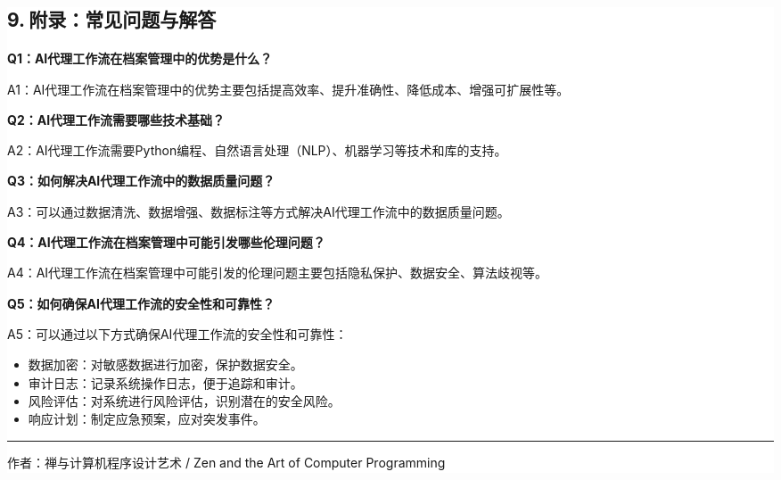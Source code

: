 ## 9. 附录：常见问题与解答

**Q1：AI代理工作流在档案管理中的优势是什么？**

A1：AI代理工作流在档案管理中的优势主要包括提高效率、提升准确性、降低成本、增强可扩展性等。

**Q2：AI代理工作流需要哪些技术基础？**

A2：AI代理工作流需要Python编程、自然语言处理（NLP）、机器学习等技术和库的支持。

**Q3：如何解决AI代理工作流中的数据质量问题？**

A3：可以通过数据清洗、数据增强、数据标注等方式解决AI代理工作流中的数据质量问题。

**Q4：AI代理工作流在档案管理中可能引发哪些伦理问题？**

A4：AI代理工作流在档案管理中可能引发的伦理问题主要包括隐私保护、数据安全、算法歧视等。

**Q5：如何确保AI代理工作流的安全性和可靠性？**

A5：可以通过以下方式确保AI代理工作流的安全性和可靠性：

- 数据加密：对敏感数据进行加密，保护数据安全。
- 审计日志：记录系统操作日志，便于追踪和审计。
- 风险评估：对系统进行风险评估，识别潜在的安全风险。
- 响应计划：制定应急预案，应对突发事件。

---

作者：禅与计算机程序设计艺术 / Zen and the Art of Computer Programming